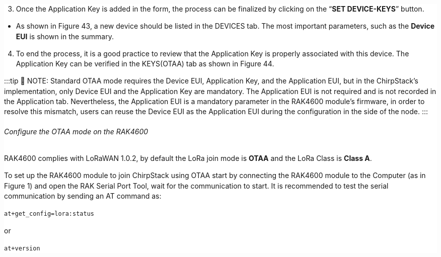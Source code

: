<rk-img
  src="/assets/images/wisduo/rak4600-module/quickstart/chirpstack-otaa-appkey.png"
  width="100%"
  caption="Application Key for the OTAA mode in the device registration form"
/>

3. Once the Application Key is added in the form, the process can be finalized by clicking on the “**SET DEVICE-KEYS**” button. 

* As shown in Figure 43, a new device should be listed in the DEVICES tab. The most important parameters, such as the **Device EUI** is shown in the summary. 

<rk-img
  src="/assets/images/wisduo/rak4600-module/quickstart/chirpstack-deveui.png"
  width="100%"
  caption="New crated device listed in the DEVICES tab"
/>

4. To end the process, it is a good practice to review that the Application Key is properly associated with this device. The Application Key can be verified in the KEYS(OTAA) tab as shown in Figure 44.

<rk-img
  src="/assets/images/wisduo/rak4600-module/quickstart/chirpstack-appkey.png"
  width="100%"
  caption="Application Key associated to the new device"
/>

:::tip 📝 NOTE:
Standard OTAA mode requires the Device EUI, Application Key, and the Application EUI, but in the ChirpStack’s implementation, only Device EUI and the Application Key are mandatory. The Application EUI is not required and is not recorded in the Application tab. Nevertheless, the Application EUI is a mandatory parameter in the RAK4600 module’s firmware, in order to resolve this mismatch, users can reuse the Device EUI as the Application EUI during the configuration in the side of the node. 
:::

###### Configure the OTAA mode on the RAK4600

RAK4600 complies with LoRaWAN 1.0.2, by default the LoRa join mode is **OTAA** and the LoRa Class is **Class A**. 

To set up the RAK4600 module to join ChirpStack using OTAA start by connecting the RAK4600 module to the Computer (as in Figure 1) and open the RAK Serial Port  Tool, wait for the communication to start. It is recommended to test the serial communication by sending an AT command as:

```
at+get_config=lora:status
```
or
```
at+version
```
<rk-img
  src="/assets/images/wisduo/rak4600-module/quickstart/otaa-connect-rak4600.png"
  width="40%"
  caption="RAK Serial Port Tool connected to a RAK4600"
/>
